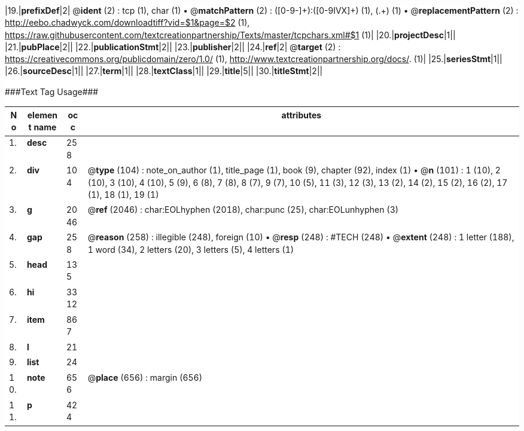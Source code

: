 |19.|__prefixDef__|2| @__ident__ (2) : tcp (1), char (1)  •  @__matchPattern__ (2) : ([0-9\-]+):([0-9IVX]+) (1), (.+) (1)  •  @__replacementPattern__ (2) : http://eebo.chadwyck.com/downloadtiff?vid=$1&page=$2 (1), https://raw.githubusercontent.com/textcreationpartnership/Texts/master/tcpchars.xml#$1 (1)|
|20.|__projectDesc__|1||
|21.|__pubPlace__|2||
|22.|__publicationStmt__|2||
|23.|__publisher__|2||
|24.|__ref__|2| @__target__ (2) : https://creativecommons.org/publicdomain/zero/1.0/ (1), http://www.textcreationpartnership.org/docs/. (1)|
|25.|__seriesStmt__|1||
|26.|__sourceDesc__|1||
|27.|__term__|1||
|28.|__textClass__|1||
|29.|__title__|5||
|30.|__titleStmt__|2||


###Text Tag Usage###

|No|element name|occ|attributes|
|---|---|---|---|
|1.|__desc__|258||
|2.|__div__|104| @__type__ (104) : note_on_author (1), title_page (1), book (9), chapter (92), index (1)  •  @__n__ (101) : 1 (10), 2 (10), 3 (10), 4 (10), 5 (9), 6 (8), 7 (8), 8 (7), 9 (7), 10 (5), 11 (3), 12 (3), 13 (2), 14 (2), 15 (2), 16 (2), 17 (1), 18 (1), 19 (1)|
|3.|__g__|2046| @__ref__ (2046) : char:EOLhyphen (2018), char:punc (25), char:EOLunhyphen (3)|
|4.|__gap__|258| @__reason__ (258) : illegible (248), foreign (10)  •  @__resp__ (248) : #TECH (248)  •  @__extent__ (248) : 1 letter (188), 1 word (34), 2 letters (20), 3 letters (5), 4 letters (1)|
|5.|__head__|135||
|6.|__hi__|3312||
|7.|__item__|867||
|8.|__l__|21||
|9.|__list__|24||
|10.|__note__|656| @__place__ (656) : margin (656)|
|11.|__p__|424||